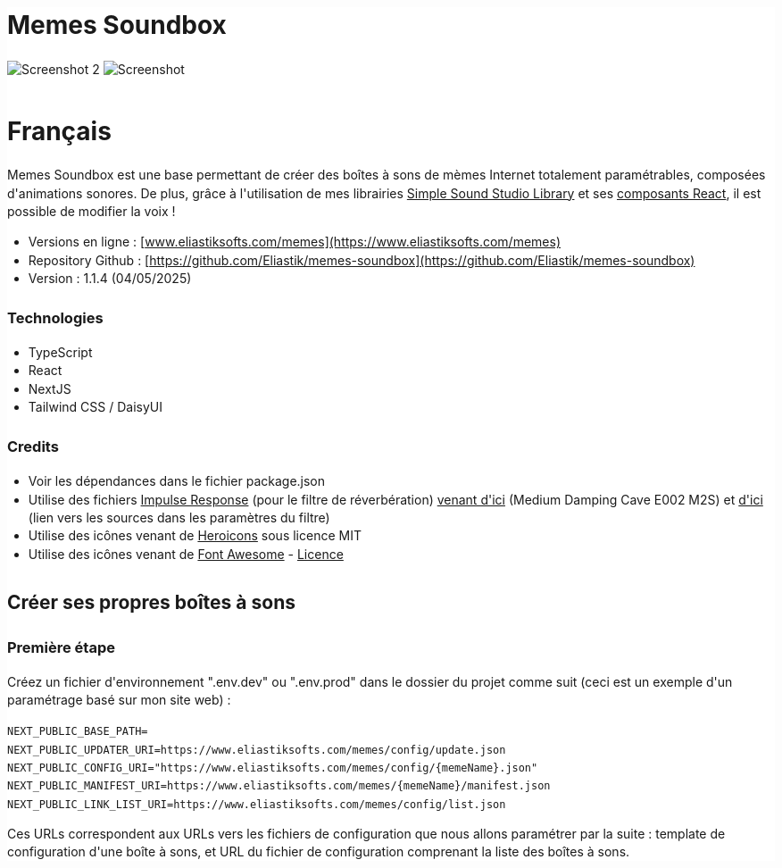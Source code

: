 ﻿# Memes Soundbox

<img src="https://raw.githubusercontent.com/Eliastik/memes-soundbox/master/screenshot.png" width="640" alt="Screenshot 2" />
<img src="https://raw.githubusercontent.com/Eliastik/memes-soundbox/master/screenshot_1.png" width="640" alt="Screenshot" />

# Français

Memes Soundbox est une base permettant de créer des boîtes à sons de mèmes Internet totalement paramétrables, composées d'animations sonores. De plus, grâce à l'utilisation de mes librairies [Simple Sound Studio Library](https://github.com/eliastik/simple-sound-studio-lib) et ses [composants React](https://github.com/Eliastik/simple-sound-studio-components), il est possible de modifier la voix !

* Versions en ligne : [www.eliastiksofts.com/memes](https://www.eliastiksofts.com/memes)
* Repository Github : [https://github.com/Eliastik/memes-soundbox](https://github.com/Eliastik/memes-soundbox)
* Version : 1.1.4 (04/05/2025)

### Technologies

* TypeScript
* React
* NextJS
* Tailwind CSS / DaisyUI

### Credits

* Voir les dépendances dans le fichier package.json
* Utilise des fichiers [Impulse Response](https://en.wikipedia.org/wiki/Impulse_response) (pour le filtre de réverbération) [venant d'ici](http://www.cksde.com/p_6_250.htm) (Medium Damping Cave E002 M2S) et [d'ici](https://openairlib.net/?page_id=36) (lien vers les sources dans les paramètres du filtre)
* Utilise des icônes venant de [Heroicons](https://heroicons.com/) sous licence MIT
* Utilise des icônes venant de [Font Awesome](https://fontawesome.com/) - [Licence](https://github.com/FortAwesome/Font-Awesome/blob/6.x/LICENSE.txt)

## Créer ses propres boîtes à sons

### Première étape

Créez un fichier d'environnement ".env.dev" ou ".env.prod" dans le dossier du projet comme suit (ceci est un exemple d'un paramétrage basé sur mon site web) :

```
NEXT_PUBLIC_BASE_PATH=
NEXT_PUBLIC_UPDATER_URI=https://www.eliastiksofts.com/memes/config/update.json
NEXT_PUBLIC_CONFIG_URI="https://www.eliastiksofts.com/memes/config/{memeName}.json"
NEXT_PUBLIC_MANIFEST_URI=https://www.eliastiksofts.com/memes/{memeName}/manifest.json
NEXT_PUBLIC_LINK_LIST_URI=https://www.eliastiksofts.com/memes/config/list.json
```

Ces URLs correspondent aux URLs vers les fichiers de configuration que nous allons paramétrer par la suite : template de configuration d'une boîte à sons, et URL du fichier de configuration comprenant la liste des boîtes à sons.
